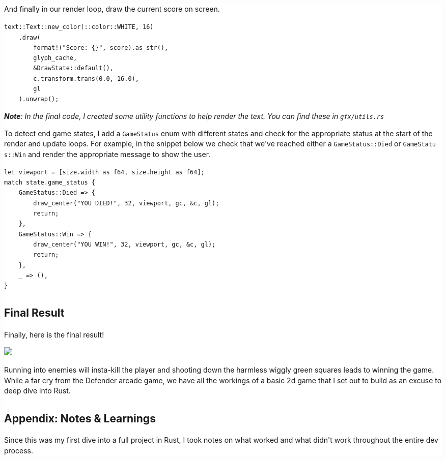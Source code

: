 And finally in our render loop, draw the current score on screen.

``` rust,linenos
text::Text::new_color(::color::WHITE, 16)
    .draw(
        format!("Score: {}", score).as_str(),
        glyph_cache,
        &DrawState::default(),
        c.transform.trans(0.0, 16.0),
        gl
    ).unwrap();
```
***Note**: In the final code, I created some utility functions to help render the
text. You can find these in `gfx/utils.rs`*

To detect end game states, I add a `GameStatus` enum with different states
and check for the appropriate status at the start of the render and update
loops. For example, in the snippet below we check that we've reached either
a `GameStatus::Died` or `GameStatus::Win` and render the appropriate
message to show the user.

``` rust,linenos
let viewport = [size.width as f64, size.height as f64];
match state.game_status {
    GameStatus::Died => {
        draw_center("YOU DIED!", 32, viewport, gc, &c, gl);
        return;
    },
    GameStatus::Win => {
        draw_center("YOU WIN!", 32, viewport, gc, &c, gl);
        return;
    },
    _ => (),
}
```


## Final Result

Finally, here is the final result!

![](/img/2018/final-result.gif)

Running into enemies will insta-kill the player and shooting down the harmless
wiggly green squares leads to winning the game. While a far cry from the Defender
arcade game, we have all the workings of a basic 2d game that I set out to build
as an excuse to deep dive into Rust.


## Appendix: Notes & Learnings

Since this was my first dive into a full project in Rust, I took notes on
what worked and what didn't work throughout the entire dev process.


[rust]: https://rust-lang.org
[rust-2017]: https://blog.rust-lang.org/2017/12/21/rust-in-2017.html
[quantum]: https://blog.rust-lang.org/2017/11/14/Fearless-Concurrency-In-Firefox-Quantum.html
[defender]: https://en.wikipedia.org/wiki/Defender_(1981_video_game)
[repo]: https://github.com/a5huynh/defender-game
[rust-book]: https://doc.rust-lang.org/book/second-edition/ch01-00-introduction.html
[subreddit]: https://reddit.com/r/rust
[rust-play]: https://play.rust-lang.org/
[piston]: http://www.piston.rs/
[get-started]: https://github.com/PistonDevelopers/Piston-Tutorials/tree/master/getting-started
[events]: http://docs.piston.rs/piston/event_loop/struct.Events.html
[traits]: https://doc.rust-lang.org/book/second-edition/ch10-02-traits.html
[old-school]: https://int10h.org/oldschool-pc-fonts/readme/
[structs]: https://en.wikipedia.org/wiki/Struct_(C_programming_language)
[rust-closures]: https://rustbyexample.com/fn/closures.html
[rust-lifetimes]: https://doc.rust-lang.org/book/second-edition/ch10-03-lifetime-syntax.html
[rust-refs]: https://doc.rust-lang.org/book/second-edition/ch04-02-references-and-borrowing.html
[cargo]: https://doc.rust-lang.org/cargo/
[third-party]: https://github.com/rust-lang/cargo/wiki/Third-party-cargo-subcommands